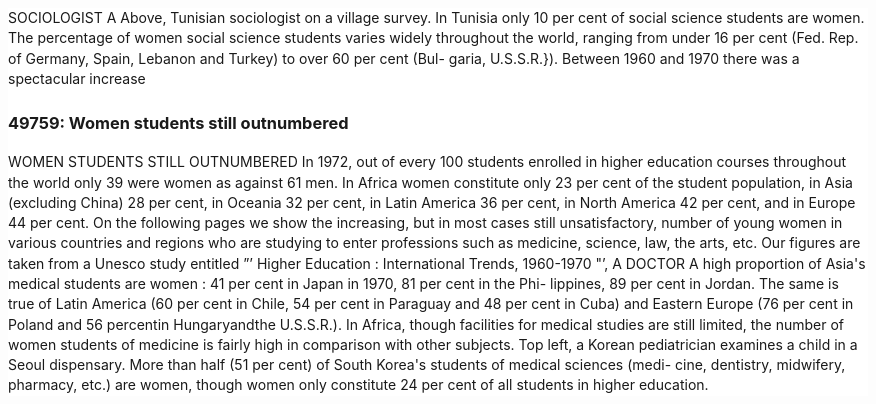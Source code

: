 SOCIOLOGIST A 
Above, Tunisian sociologist on a village 
survey. In Tunisia only 10 per cent 
of social science students are women. 
The percentage of women social science 
students varies widely throughout the 
world, ranging from under 16 per cent 
(Fed. Rep. of Germany, Spain, Lebanon 
and Turkey) to over 60 per cent (Bul- 
garia, U.S.S.R.}). Between 1960 and 
1970 there was a spectacular increase 


### 49759: Women students still outnumbered

WOMEN 
STUDENTS 
STILL 
OUTNUMBERED 
In 1972, out of every 100 
students enrolled in higher 
education courses throughout the 
world only 39 were women as 
against 61 men. In Africa women 
constitute only 23 per cent 
of the student population, 
in Asia (excluding China) 28 
per cent, in Oceania 32 per cent, 
in Latin America 36 per cent, 
in North America 42 per cent, 
and in Europe 44 per cent. 
On the following pages we show 
the increasing, but in most cases 
still unsatisfactory, number 
of young women in various 
countries and regions who are 
studying to enter professions 
such as medicine, science, law, 
the arts, etc. Our figures are 
taken from a Unesco study 
entitled ”’ Higher Education : 
International Trends, 1960-1970 "’, 
A DOCTOR 
A high proportion of Asia's medical 
students are women : 41 per cent in 
Japan in 1970, 81 per cent in the Phi- 
lippines, 89 per cent in Jordan. The 
same is true of Latin America (60 per 
cent in Chile, 54 per cent in Paraguay 
and 48 per cent in Cuba) and Eastern 
Europe (76 per cent in Poland and 
56 percentin Hungaryandthe U.S.S.R.). 
In Africa, though facilities for medical 
studies are still limited, the number of 
women students of medicine is fairly 
high in comparison with other subjects. 
Top left, a Korean pediatrician examines 
a child in a Seoul dispensary. More 
than half (51 per cent) of South Korea's 
students of medical sciences (medi- 
cine, dentistry, midwifery, pharmacy, 
etc.) are women, though women only 
constitute 24 per cent of all students 
in higher education. 